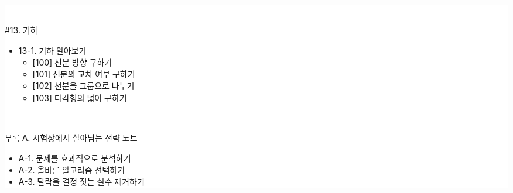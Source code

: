 <br />

#13. 기하

- 13-1. 기하 알아보기
  - [100] 선분 방향 구하기
  - [101] 선분의 교차 여부 구하기
  - [102] 선분을 그룹으로 나누기
  - [103] 다각형의 넓이 구하기

<br />

부록 A. 시험장에서 살아남는 전략 노트

- A-1. 문제를 효과적으로 분석하기
- A-2. 올바른 알고리즘 선택하기
- A-3. 탈락을 결정 짓는 실수 제거하기
